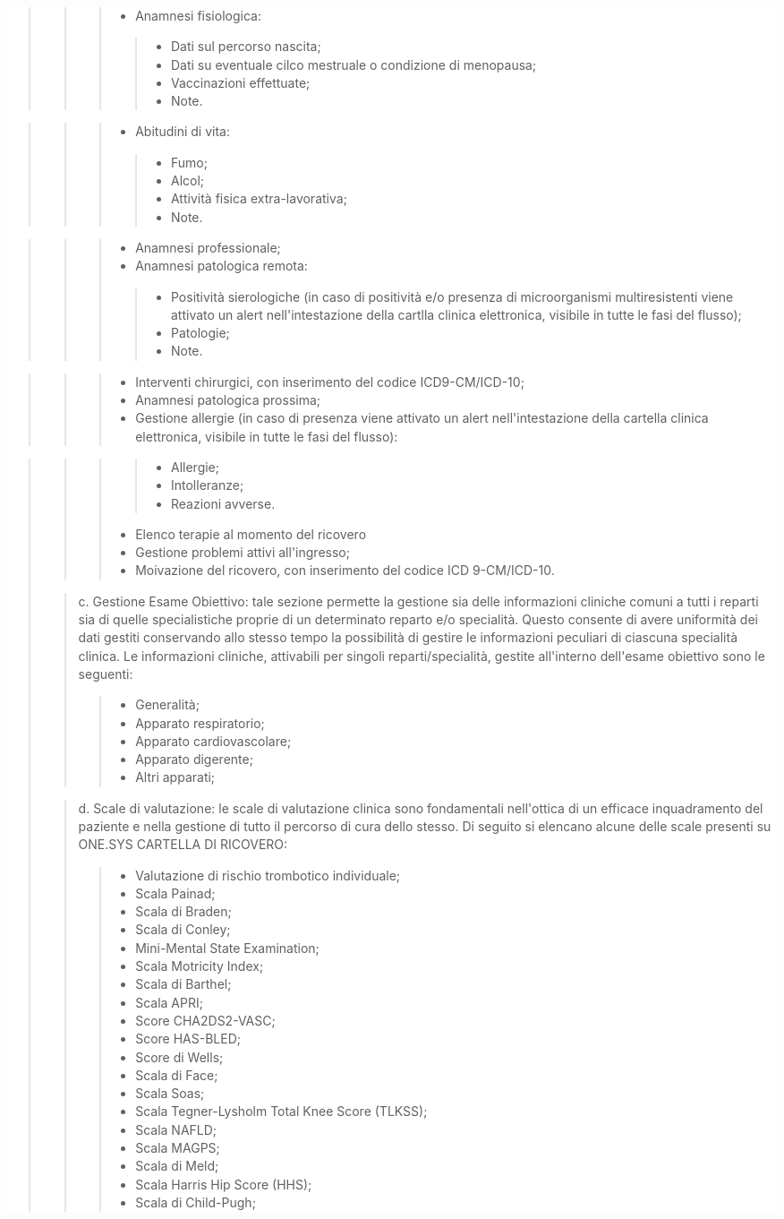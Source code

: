 >>> - Anamnesi fisiologica:
>>>> - Dati sul percorso nascita;
>>>> - Dati su eventuale cilco mestruale o condizione di menopausa;
>>>> - Vaccinazioni effettuate;
>>>> - Note.

>>> - Abitudini di vita:
>>>> - Fumo;
>>>> - Alcol;
>>>> - Attività fisica extra-lavorativa;
>>>> - Note.

>>> - Anamnesi professionale;
>>> - Anamnesi patologica remota:
>>>> - Positività sierologiche (in caso di positività e/o presenza di microorganismi multiresistenti viene attivato un alert nell'intestazione della cartlla clinica elettronica, visibile in tutte le fasi del flusso);
>>>> - Patologie;
>>>> - Note.

>>> - Interventi chirurgici, con inserimento del codice ICD9-CM/ICD-10;
>>> - Anamnesi patologica prossima;
>>> - Gestione allergie (in caso di presenza viene attivato un alert nell'intestazione della cartella clinica elettronica, visibile in tutte le fasi del flusso):

>>>> - Allergie;
>>>> - Intolleranze;
>>>> - Reazioni avverse.
>>> - Elenco terapie al momento del ricovero
>>> - Gestione problemi attivi all'ingresso;
>>> - Moivazione del ricovero, con inserimento del codice ICD 9-CM/ICD-10.
>
>> c. Gestione Esame Obiettivo: tale sezione permette la gestione sia delle informazioni cliniche comuni a tutti i reparti sia di quelle specialistiche proprie di un determinato reparto e/o specialità. Questo consente di avere uniformità dei dati gestiti conservando allo stesso tempo la possibilità di gestire le informazioni peculiari di ciascuna specialità clinica. Le informazioni cliniche, attivabili per singoli reparti/specialità, gestite all'interno dell'esame obiettivo sono le seguenti:
>>> - Generalità;
>>> - Apparato respiratorio;
>>> - Apparato cardiovascolare;
>>> - Apparato digerente;
>>> - Altri apparati;
>
>> d. Scale di valutazione: le scale di valutazione clinica sono fondamentali nell'ottica di un efficace inquadramento del paziente e nella gestione di tutto il percorso di cura dello stesso. Di seguito si elencano alcune delle scale presenti su ONE.SYS CARTELLA DI RICOVERO:
>>> - Valutazione di rischio trombotico individuale;
>>> - Scala Painad;
>>> - Scala di Braden;
>>> - Scala di Conley;
>>> - Mini-Mental State Examination;
>>> - Scala Motricity Index;
>>> - Scala di Barthel;
>>> - Scala APRI;
>>> - Score CHA2DS2-VASC;
>>> - Score HAS-BLED;
>>> - Score di Wells;
>>> - Scala di Face;
>>> - Scala Soas;
>>> - Scala Tegner-Lysholm Total Knee Score (TLKSS);
>>> - Scala NAFLD;
>>> - Scala MAGPS;
>>> - Scala di Meld;
>>> - Scala Harris Hip Score (HHS);
>>> - Scala di Child-Pugh;